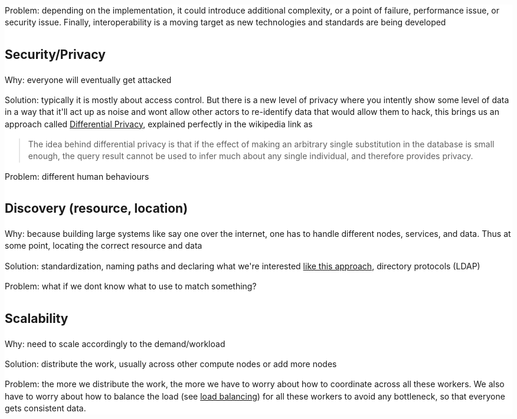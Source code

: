 Problem: depending on the implementation, it could introduce additional complexity, or a point of failure, performance issue, or security issue. Finally, interoperability is a moving target as new technologies and standards are being developed

## Security/Privacy

Why: everyone will eventually get attacked

Solution: typically it is mostly about access control. But there is a new level of privacy where you intently show some level of data in a way that it'll act up as noise and wont allow other actors to re-identify data that would allow them to hack, this brings us an approach called <a href="https://en.wikipedia.org/wiki/Differential_privacy">Differential Privacy</a>, explained perfectly in the wikipedia link as

> The idea behind differential privacy is that if the effect of making an arbitrary single substitution in the database is small enough, the query result cannot be used to infer much about any single individual, and therefore provides privacy.

Problem: different human behaviours

## Discovery (resource, location)

Why: because building large systems like say one over the internet, one has to handle different nodes, services, and data. Thus at some point, locating the correct resource and data

Solution: standardization, naming paths and declaring what we're interested <a href="https://link.springer.com/chapter/10.1007/978-3-540-27866-5_144">like this approach</a>, directory protocols (LDAP)

Problem: what if we dont know what to use to match something?

## Scalability

Why: need to scale accordingly to the demand/workload

Solution: distribute the work, usually across other compute nodes or add more nodes

Problem: the more we distribute the work, the more we have to worry about how to coordinate across all these workers. We also have to worry about how to balance the load (see <a href="https://en.wikipedia.org/wiki/Load_balancing_(computing)">load balancing</a>) for all these workers to avoid any bottleneck, so that everyone gets consistent data.
